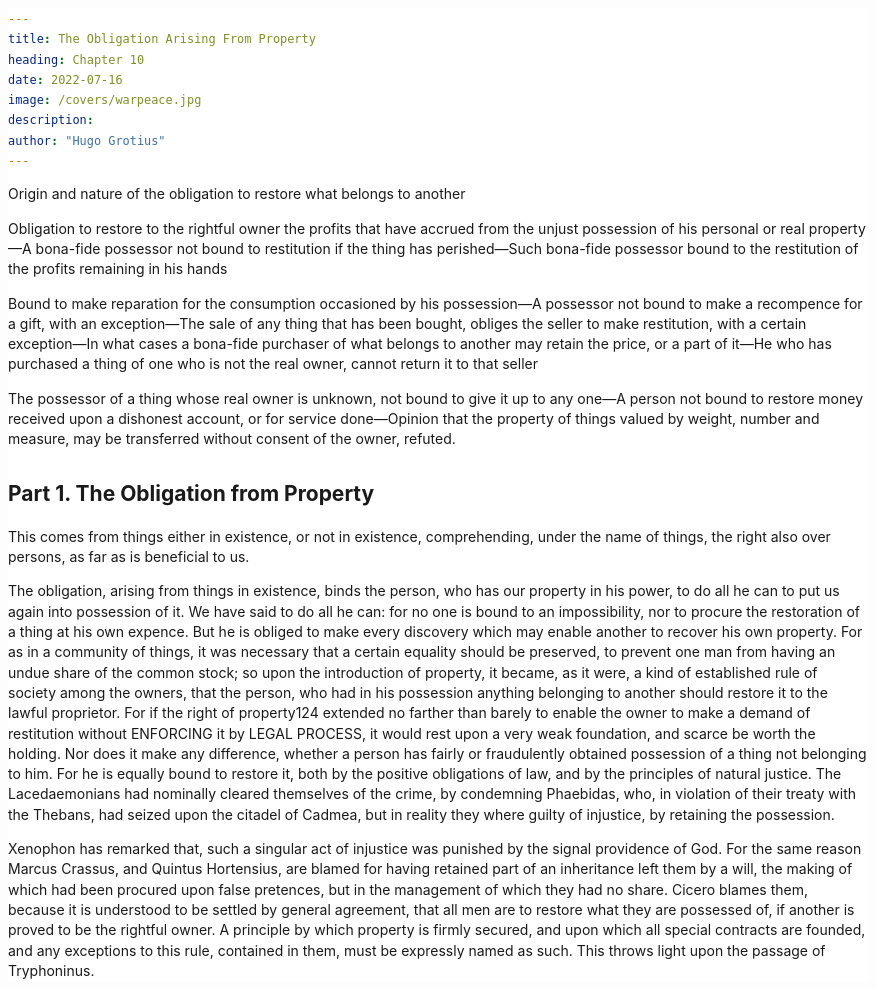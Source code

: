 ```yaml
---
title: The Obligation Arising From Property
heading: Chapter 10
date: 2022-07-16
image: /covers/warpeace.jpg
description: 
author: "Hugo Grotius"
---
```





Origin and nature of the obligation to restore what belongs to another

Obligation to restore to the rightful owner the profits that have accrued from the unjust possession of his personal or real property—A bona-fide possessor not bound to restitution if the thing has perished—Such bona-fide possessor bound to the restitution of the profits remaining in his hands

Bound to make reparation for the consumption occasioned by his possession—A possessor not bound to make a recompence for a gift, with an exception—The sale of any thing that has been bought, obliges the seller to make restitution, with a certain exception—In what cases a bona-fide purchaser of what belongs to another may retain the price, or a part of it—He who has purchased a thing of one who is not the real owner, cannot return it to that seller

The possessor of a thing whose real owner is unknown, not bound to give it up to any one—A person not bound to restore money received upon a dishonest account, or for service done—Opinion that the property of things valued by weight, number and measure, may be transferred without consent of the owner, refuted.

## Part 1.  The Obligation from Property

This comes from things either in existence, or not in existence, comprehending, under the name of things, the right also over persons, as far as is beneficial to us. 

The obligation, arising from things in existence, binds the person, who has our property in his power, to do all he can to put us again into possession of it. We have said to do all he can: for no one is bound to an impossibility, nor to procure the restoration of a thing at his own expence. But he is obliged to make every discovery which may enable another to recover his own property. For as in a community of things, it was necessary that a certain equality should be preserved, to prevent one man from having an undue share of the common stock; so upon the introduction of property, it became, as it were, a kind of established rule of society among the owners, that the person, who had in his possession anything belonging to another should restore it to the lawful proprietor. For if the right of property124 extended no farther than barely to enable the owner to make a demand of restitution without ENFORCING it by LEGAL PROCESS, it would rest upon a very weak foundation, and scarce be worth the holding. Nor does it make any difference, whether a person has fairly or fraudulently obtained possession of a thing not belonging to him. For he is equally bound to restore it, both by the positive obligations of law, and by the principles of natural justice. The Lacedaemonians had nominally cleared themselves of the crime, by condemning Phaebidas, who, in violation of their treaty with the Thebans, had seized upon the citadel of Cadmea, but in reality they where guilty of injustice, by retaining the possession.

Xenophon has remarked that, such a singular act of injustice was punished by the signal providence of God. For the same reason Marcus Crassus, and Quintus Hortensius, are blamed for having retained part of an inheritance left them by a will, the making of which had been procured upon false pretences, but in the management of which they had no share. Cicero blames them, because it is understood to be settled by general agreement, that all men are to restore what they are possessed of, if another is proved to be the rightful owner. A principle by which property is firmly secured, and upon which all special contracts are founded, and any exceptions to this rule, contained in them, must be expressly named as such. This throws light upon the passage of Tryphoninus.
